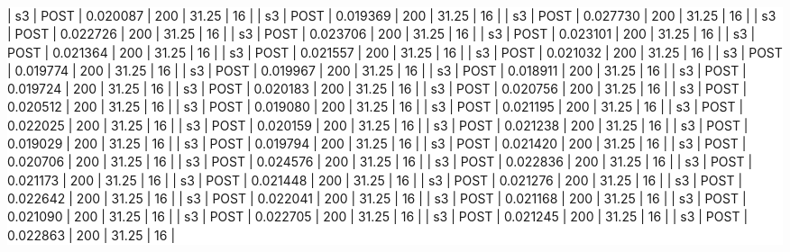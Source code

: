 | s3 | POST | 0.020087 | 200 | 31.25 | 16 |
| s3 | POST | 0.019369 | 200 | 31.25 | 16 |
| s3 | POST | 0.027730 | 200 | 31.25 | 16 |
| s3 | POST | 0.022726 | 200 | 31.25 | 16 |
| s3 | POST | 0.023706 | 200 | 31.25 | 16 |
| s3 | POST | 0.023101 | 200 | 31.25 | 16 |
| s3 | POST | 0.021364 | 200 | 31.25 | 16 |
| s3 | POST | 0.021557 | 200 | 31.25 | 16 |
| s3 | POST | 0.021032 | 200 | 31.25 | 16 |
| s3 | POST | 0.019774 | 200 | 31.25 | 16 |
| s3 | POST | 0.019967 | 200 | 31.25 | 16 |
| s3 | POST | 0.018911 | 200 | 31.25 | 16 |
| s3 | POST | 0.019724 | 200 | 31.25 | 16 |
| s3 | POST | 0.020183 | 200 | 31.25 | 16 |
| s3 | POST | 0.020756 | 200 | 31.25 | 16 |
| s3 | POST | 0.020512 | 200 | 31.25 | 16 |
| s3 | POST | 0.019080 | 200 | 31.25 | 16 |
| s3 | POST | 0.021195 | 200 | 31.25 | 16 |
| s3 | POST | 0.022025 | 200 | 31.25 | 16 |
| s3 | POST | 0.020159 | 200 | 31.25 | 16 |
| s3 | POST | 0.021238 | 200 | 31.25 | 16 |
| s3 | POST | 0.019029 | 200 | 31.25 | 16 |
| s3 | POST | 0.019794 | 200 | 31.25 | 16 |
| s3 | POST | 0.021420 | 200 | 31.25 | 16 |
| s3 | POST | 0.020706 | 200 | 31.25 | 16 |
| s3 | POST | 0.024576 | 200 | 31.25 | 16 |
| s3 | POST | 0.022836 | 200 | 31.25 | 16 |
| s3 | POST | 0.021173 | 200 | 31.25 | 16 |
| s3 | POST | 0.021448 | 200 | 31.25 | 16 |
| s3 | POST | 0.021276 | 200 | 31.25 | 16 |
| s3 | POST | 0.022642 | 200 | 31.25 | 16 |
| s3 | POST | 0.022041 | 200 | 31.25 | 16 |
| s3 | POST | 0.021168 | 200 | 31.25 | 16 |
| s3 | POST | 0.021090 | 200 | 31.25 | 16 |
| s3 | POST | 0.022705 | 200 | 31.25 | 16 |
| s3 | POST | 0.021245 | 200 | 31.25 | 16 |
| s3 | POST | 0.022863 | 200 | 31.25 | 16 |